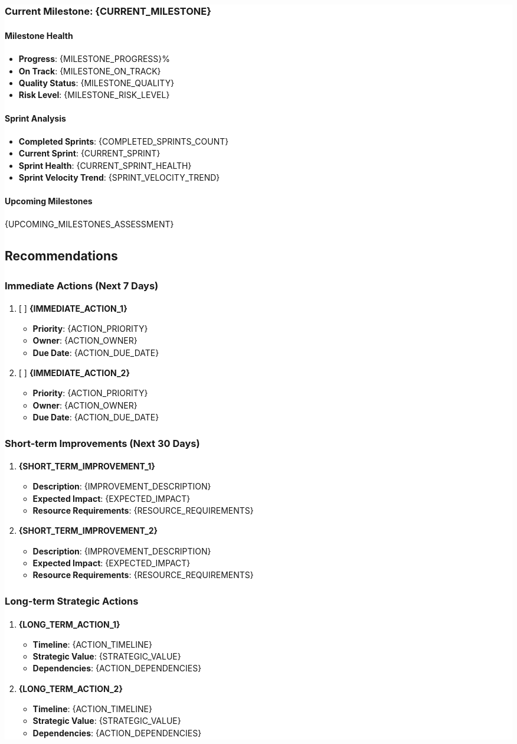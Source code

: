 ### Current Milestone: {CURRENT_MILESTONE}

#### Milestone Health
- **Progress**: {MILESTONE_PROGRESS}%
- **On Track**: {MILESTONE_ON_TRACK}
- **Quality Status**: {MILESTONE_QUALITY}
- **Risk Level**: {MILESTONE_RISK_LEVEL}

#### Sprint Analysis
- **Completed Sprints**: {COMPLETED_SPRINTS_COUNT}
- **Current Sprint**: {CURRENT_SPRINT}
- **Sprint Health**: {CURRENT_SPRINT_HEALTH}
- **Sprint Velocity Trend**: {SPRINT_VELOCITY_TREND}

#### Upcoming Milestones
{UPCOMING_MILESTONES_ASSESSMENT}

## Recommendations

### Immediate Actions (Next 7 Days)
1. [ ] **{IMMEDIATE_ACTION_1}**
   - **Priority**: {ACTION_PRIORITY}
   - **Owner**: {ACTION_OWNER}
   - **Due Date**: {ACTION_DUE_DATE}

2. [ ] **{IMMEDIATE_ACTION_2}**
   - **Priority**: {ACTION_PRIORITY}
   - **Owner**: {ACTION_OWNER}
   - **Due Date**: {ACTION_DUE_DATE}

### Short-term Improvements (Next 30 Days)
1. **{SHORT_TERM_IMPROVEMENT_1}**
   - **Description**: {IMPROVEMENT_DESCRIPTION}
   - **Expected Impact**: {EXPECTED_IMPACT}
   - **Resource Requirements**: {RESOURCE_REQUIREMENTS}

2. **{SHORT_TERM_IMPROVEMENT_2}**
   - **Description**: {IMPROVEMENT_DESCRIPTION}
   - **Expected Impact**: {EXPECTED_IMPACT}
   - **Resource Requirements**: {RESOURCE_REQUIREMENTS}

### Long-term Strategic Actions
1. **{LONG_TERM_ACTION_1}**
   - **Timeline**: {ACTION_TIMELINE}
   - **Strategic Value**: {STRATEGIC_VALUE}
   - **Dependencies**: {ACTION_DEPENDENCIES}

2. **{LONG_TERM_ACTION_2}**
   - **Timeline**: {ACTION_TIMELINE}
   - **Strategic Value**: {STRATEGIC_VALUE}
   - **Dependencies**: {ACTION_DEPENDENCIES}
